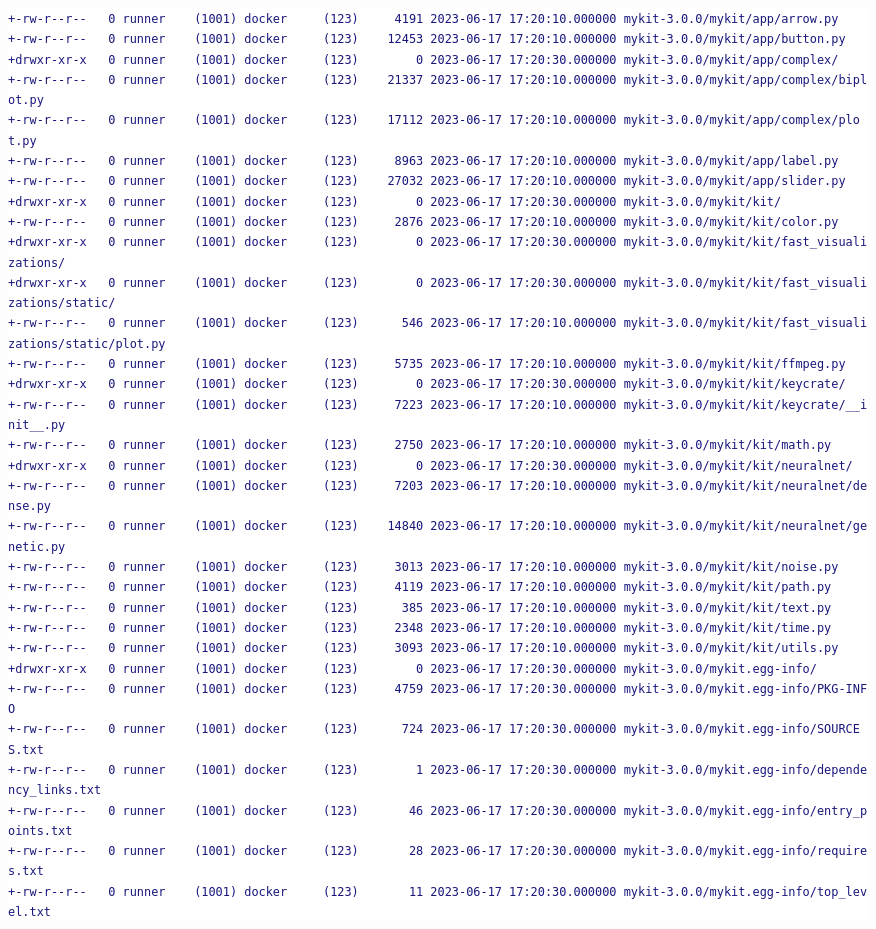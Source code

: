 ```diff
+-rw-r--r--   0 runner    (1001) docker     (123)     4191 2023-06-17 17:20:10.000000 mykit-3.0.0/mykit/app/arrow.py
+-rw-r--r--   0 runner    (1001) docker     (123)    12453 2023-06-17 17:20:10.000000 mykit-3.0.0/mykit/app/button.py
+drwxr-xr-x   0 runner    (1001) docker     (123)        0 2023-06-17 17:20:30.000000 mykit-3.0.0/mykit/app/complex/
+-rw-r--r--   0 runner    (1001) docker     (123)    21337 2023-06-17 17:20:10.000000 mykit-3.0.0/mykit/app/complex/biplot.py
+-rw-r--r--   0 runner    (1001) docker     (123)    17112 2023-06-17 17:20:10.000000 mykit-3.0.0/mykit/app/complex/plot.py
+-rw-r--r--   0 runner    (1001) docker     (123)     8963 2023-06-17 17:20:10.000000 mykit-3.0.0/mykit/app/label.py
+-rw-r--r--   0 runner    (1001) docker     (123)    27032 2023-06-17 17:20:10.000000 mykit-3.0.0/mykit/app/slider.py
+drwxr-xr-x   0 runner    (1001) docker     (123)        0 2023-06-17 17:20:30.000000 mykit-3.0.0/mykit/kit/
+-rw-r--r--   0 runner    (1001) docker     (123)     2876 2023-06-17 17:20:10.000000 mykit-3.0.0/mykit/kit/color.py
+drwxr-xr-x   0 runner    (1001) docker     (123)        0 2023-06-17 17:20:30.000000 mykit-3.0.0/mykit/kit/fast_visualizations/
+drwxr-xr-x   0 runner    (1001) docker     (123)        0 2023-06-17 17:20:30.000000 mykit-3.0.0/mykit/kit/fast_visualizations/static/
+-rw-r--r--   0 runner    (1001) docker     (123)      546 2023-06-17 17:20:10.000000 mykit-3.0.0/mykit/kit/fast_visualizations/static/plot.py
+-rw-r--r--   0 runner    (1001) docker     (123)     5735 2023-06-17 17:20:10.000000 mykit-3.0.0/mykit/kit/ffmpeg.py
+drwxr-xr-x   0 runner    (1001) docker     (123)        0 2023-06-17 17:20:30.000000 mykit-3.0.0/mykit/kit/keycrate/
+-rw-r--r--   0 runner    (1001) docker     (123)     7223 2023-06-17 17:20:10.000000 mykit-3.0.0/mykit/kit/keycrate/__init__.py
+-rw-r--r--   0 runner    (1001) docker     (123)     2750 2023-06-17 17:20:10.000000 mykit-3.0.0/mykit/kit/math.py
+drwxr-xr-x   0 runner    (1001) docker     (123)        0 2023-06-17 17:20:30.000000 mykit-3.0.0/mykit/kit/neuralnet/
+-rw-r--r--   0 runner    (1001) docker     (123)     7203 2023-06-17 17:20:10.000000 mykit-3.0.0/mykit/kit/neuralnet/dense.py
+-rw-r--r--   0 runner    (1001) docker     (123)    14840 2023-06-17 17:20:10.000000 mykit-3.0.0/mykit/kit/neuralnet/genetic.py
+-rw-r--r--   0 runner    (1001) docker     (123)     3013 2023-06-17 17:20:10.000000 mykit-3.0.0/mykit/kit/noise.py
+-rw-r--r--   0 runner    (1001) docker     (123)     4119 2023-06-17 17:20:10.000000 mykit-3.0.0/mykit/kit/path.py
+-rw-r--r--   0 runner    (1001) docker     (123)      385 2023-06-17 17:20:10.000000 mykit-3.0.0/mykit/kit/text.py
+-rw-r--r--   0 runner    (1001) docker     (123)     2348 2023-06-17 17:20:10.000000 mykit-3.0.0/mykit/kit/time.py
+-rw-r--r--   0 runner    (1001) docker     (123)     3093 2023-06-17 17:20:10.000000 mykit-3.0.0/mykit/kit/utils.py
+drwxr-xr-x   0 runner    (1001) docker     (123)        0 2023-06-17 17:20:30.000000 mykit-3.0.0/mykit.egg-info/
+-rw-r--r--   0 runner    (1001) docker     (123)     4759 2023-06-17 17:20:30.000000 mykit-3.0.0/mykit.egg-info/PKG-INFO
+-rw-r--r--   0 runner    (1001) docker     (123)      724 2023-06-17 17:20:30.000000 mykit-3.0.0/mykit.egg-info/SOURCES.txt
+-rw-r--r--   0 runner    (1001) docker     (123)        1 2023-06-17 17:20:30.000000 mykit-3.0.0/mykit.egg-info/dependency_links.txt
+-rw-r--r--   0 runner    (1001) docker     (123)       46 2023-06-17 17:20:30.000000 mykit-3.0.0/mykit.egg-info/entry_points.txt
+-rw-r--r--   0 runner    (1001) docker     (123)       28 2023-06-17 17:20:30.000000 mykit-3.0.0/mykit.egg-info/requires.txt
+-rw-r--r--   0 runner    (1001) docker     (123)       11 2023-06-17 17:20:30.000000 mykit-3.0.0/mykit.egg-info/top_level.txt
```